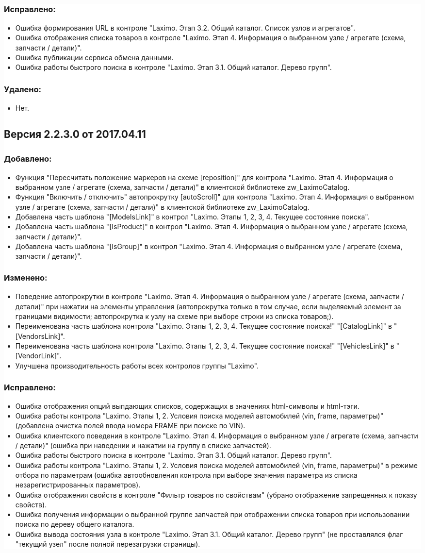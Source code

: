 ### Исправлено: ###
- Ошибка формирования URL в контроле "Laximo. Этап 3.2. Общий каталог. Список узлов и агрегатов". 
- Ошибка отображения списка товаров в контроле "Laximo. Этап 4. Информация о выбранном узле / агрегате (схема, запчасти / детали)".
- Ошибка публикации сервиса обмена данными.
- Ошибка работы быстрого поиска в контроле "Laximo. Этап 3.1. Общий каталог.  Дерево групп".

### Удалено: ###
- Нет.

## Версия 2.2.3.0 от 2017.04.11 ##

### Добавлено: ###
- Функция "Пересчитать положение маркеров на схеме [reposition]" для контрола "Laximo. Этап 4. Информация о выбранном узле / агрегате (схема, запчасти / детали)" в клиентской библиотеке zw_LaximoCatalog.
- Функция "Включить / отключить" автопрокрутку [autoScroll]" для контрола "Laximo. Этап 4. Информация о выбранном узле / агрегате (схема, запчасти / детали)" в клиентской библиотеке zw_LaximoCatalog.
- Добавлена часть шаблона "[ModelsLink]" в контрол "Laximo. Этапы 1, 2, 3, 4. Текущее состояние поиска".
- Добавлена часть шаблона "[IsProduct]" в контрол "Laximo. Этап 4. Информация о выбранном узле / агрегате (схема, запчасти / детали)".
- Добавлена часть шаблона "[IsGroup]" в контрол "Laximo. Этап 4. Информация о выбранном узле / агрегате (схема, запчасти / детали)".

### Изменено: ###
- Поведение автопрокрутки в контроле "Laximo. Этап 4. Информация о выбранном узле / агрегате (схема, запчасти / детали)" при нажатии на элементы управления (автопрокрутка только в том случае, если выделяемый элемент за границами видимости; автопрокрутка к узлу на схеме при выборе строки из списка товаров;).
- Переименована часть шаблона контрола "Laximo. Этапы 1, 2, 3, 4. Текущее состояние поиска!" "[CatalogLink]" в "[VendorsLink]".
- Переименована часть шаблона контрола "Laximo. Этапы 1, 2, 3, 4. Текущее состояние поиска!" "[VehiclesLink]" в "[VendorLink]".
- Улучшена производительность работы всех контролов группы "Laximo".

### Исправлено: ###
- Ошибка отображения опций выпдающих списков, содержащих в значениях html-символы и html-тэги.
- Ошибка работы контрола "Laximo. Этапы 1, 2. Условия поиска моделей автомобилей (vin, frame, параметры)" (добавлена очистка полей ввода номера FRAME при поиске по VIN).
- Ошибка клиентского поведения в контроле "Laximo. Этап 4. Информация о выбранном узле / агрегате (схема, запчасти / детали)" (ошибка при наведении и нажатии на группу в списке запчастей).
- Ошибка работы быстрого поиска в контроле "Laximo. Этап 3.1. Общий каталог.  Дерево групп".
- Ошибка работы контрола "Laximo. Этапы 1, 2. Условия поиска моделей автомобилей (vin, frame, параметры)" в режиме отбора по параметрам (ошибка автообновления контрола при выборе значения параметра из списка незарегистрированных параметров).
- Ошибка отображения свойств в контроле "Фильтр товаров по свойствам" (убрано отображение запрещенных к показу свойств).
- Ошибка получения информации о выбранной группе запчастей при отображении списка товаров при использовании поиска по дереву общего каталога.
- Ошибка вывода состояния узла в контроле "Laximo. Этап 3.1. Общий каталог.  Дерево групп" (не проставлялся флаг "текущий узел" после полной перезагрузки страницы).
